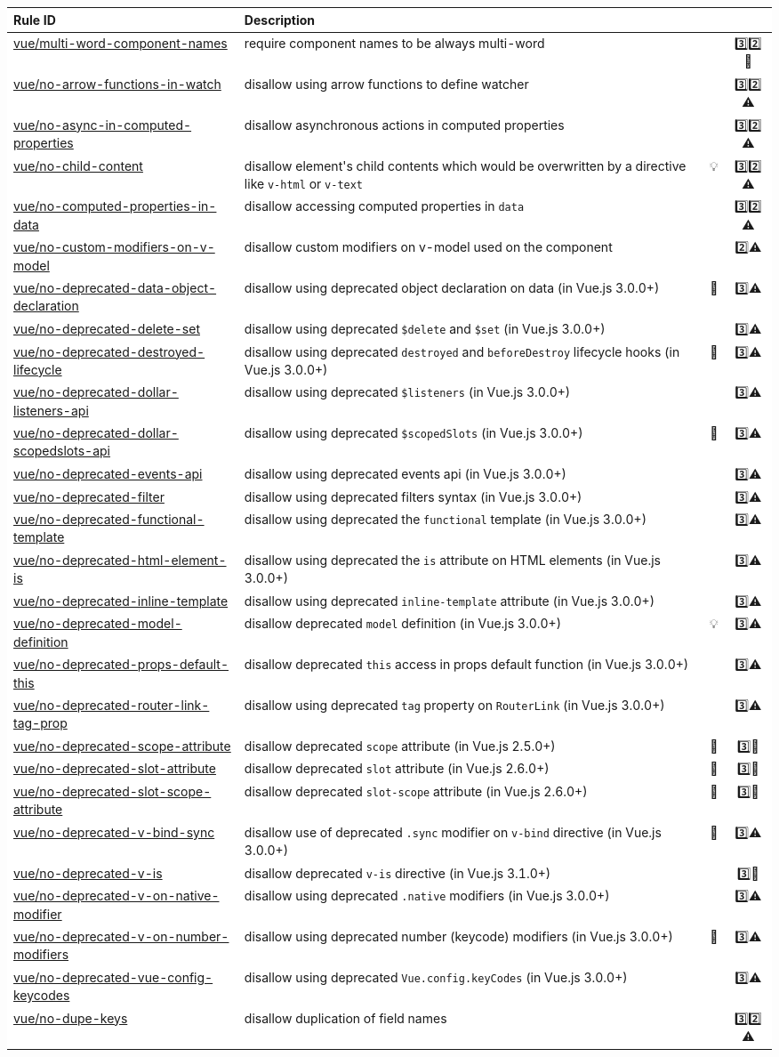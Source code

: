 | Rule ID                                      | Description                                                                                           |                 |                       |
| :------------------------------------------- | :---------------------------------------------------------------------------------------------------- | :-------------: | :-------------------: |
| [vue/multi-word-component-names]             | require component names to be always multi-word                                                       |                 | :three::two::hammer:  |
| [vue/no-arrow-functions-in-watch]            | disallow using arrow functions to define watcher                                                      |                 | :three::two::warning: |
| [vue/no-async-in-computed-properties]        | disallow asynchronous actions in computed properties                                                  |                 | :three::two::warning: |
| [vue/no-child-content]                       | disallow element's child contents which would be overwritten by a directive like `v-html` or `v-text` |     :bulb:      | :three::two::warning: |
| [vue/no-computed-properties-in-data]         | disallow accessing computed properties in `data`                                                      |                 | :three::two::warning: |
| [vue/no-custom-modifiers-on-v-model]         | disallow custom modifiers on v-model used on the component                                            |                 |    :two::warning:     |
| [vue/no-deprecated-data-object-declaration]  | disallow using deprecated object declaration on data (in Vue.js 3.0.0+)                               |    :wrench:     |   :three::warning:    |
| [vue/no-deprecated-delete-set]               | disallow using deprecated `$delete` and `$set` (in Vue.js 3.0.0+)                                     |                 |   :three::warning:    |
| [vue/no-deprecated-destroyed-lifecycle]      | disallow using deprecated `destroyed` and `beforeDestroy` lifecycle hooks (in Vue.js 3.0.0+)          |    :wrench:     |   :three::warning:    |
| [vue/no-deprecated-dollar-listeners-api]     | disallow using deprecated `$listeners` (in Vue.js 3.0.0+)                                             |                 |   :three::warning:    |
| [vue/no-deprecated-dollar-scopedslots-api]   | disallow using deprecated `$scopedSlots` (in Vue.js 3.0.0+)                                           |    :wrench:     |   :three::warning:    |
| [vue/no-deprecated-events-api]               | disallow using deprecated events api (in Vue.js 3.0.0+)                                               |                 |   :three::warning:    |
| [vue/no-deprecated-filter]                   | disallow using deprecated filters syntax (in Vue.js 3.0.0+)                                           |                 |   :three::warning:    |
| [vue/no-deprecated-functional-template]      | disallow using deprecated the `functional` template (in Vue.js 3.0.0+)                                |                 |   :three::warning:    |
| [vue/no-deprecated-html-element-is]          | disallow using deprecated the `is` attribute on HTML elements (in Vue.js 3.0.0+)                      |                 |   :three::warning:    |
| [vue/no-deprecated-inline-template]          | disallow using deprecated `inline-template` attribute (in Vue.js 3.0.0+)                              |                 |   :three::warning:    |
| [vue/no-deprecated-model-definition]         | disallow deprecated `model` definition (in Vue.js 3.0.0+)                                             |     :bulb:      |   :three::warning:    |
| [vue/no-deprecated-props-default-this]       | disallow deprecated `this` access in props default function (in Vue.js 3.0.0+)                        |                 |   :three::warning:    |
| [vue/no-deprecated-router-link-tag-prop]     | disallow using deprecated `tag` property on `RouterLink` (in Vue.js 3.0.0+)                           |                 |   :three::warning:    |
| [vue/no-deprecated-scope-attribute]          | disallow deprecated `scope` attribute (in Vue.js 2.5.0+)                                              |    :wrench:     |    :three::hammer:    |
| [vue/no-deprecated-slot-attribute]           | disallow deprecated `slot` attribute (in Vue.js 2.6.0+)                                               |    :wrench:     |    :three::hammer:    |
| [vue/no-deprecated-slot-scope-attribute]     | disallow deprecated `slot-scope` attribute (in Vue.js 2.6.0+)                                         |    :wrench:     |    :three::hammer:    |
| [vue/no-deprecated-v-bind-sync]              | disallow use of deprecated `.sync` modifier on `v-bind` directive (in Vue.js 3.0.0+)                  |    :wrench:     |   :three::warning:    |
| [vue/no-deprecated-v-is]                     | disallow deprecated `v-is` directive (in Vue.js 3.1.0+)                                               |                 |    :three::hammer:    |
| [vue/no-deprecated-v-on-native-modifier]     | disallow using deprecated `.native` modifiers (in Vue.js 3.0.0+)                                      |                 |   :three::warning:    |
| [vue/no-deprecated-v-on-number-modifiers]    | disallow using deprecated number (keycode) modifiers (in Vue.js 3.0.0+)                               |    :wrench:     |   :three::warning:    |
| [vue/no-deprecated-vue-config-keycodes]      | disallow using deprecated `Vue.config.keyCodes` (in Vue.js 3.0.0+)                                    |                 |   :three::warning:    |
| [vue/no-dupe-keys]                           | disallow duplication of field names                                                                   |                 | :three::two::warning: |

[vue/array-bracket-newline]: ./array-bracket-newline.md
[vue/array-bracket-spacing]: ./array-bracket-spacing.md
[vue/array-element-newline]: ./array-element-newline.md
[vue/arrow-spacing]: ./arrow-spacing.md
[vue/attribute-hyphenation]: ./attribute-hyphenation.md
[vue/attributes-order]: ./attributes-order.md
[vue/block-lang]: ./block-lang.md
[vue/block-order]: ./block-order.md
[vue/block-spacing]: ./block-spacing.md
[vue/block-tag-newline]: ./block-tag-newline.md
[vue/brace-style]: ./brace-style.md
[vue/camelcase]: ./camelcase.md
[vue/comma-dangle]: ./comma-dangle.md
[vue/comma-spacing]: ./comma-spacing.md
[vue/comma-style]: ./comma-style.md
[vue/comment-directive]: ./comment-directive.md
[vue/component-api-style]: ./component-api-style.md
[vue/component-definition-name-casing]: ./component-definition-name-casing.md
[vue/component-name-in-template-casing]: ./component-name-in-template-casing.md
[vue/component-options-name-casing]: ./component-options-name-casing.md
[vue/custom-event-name-casing]: ./custom-event-name-casing.md
[vue/define-emits-declaration]: ./define-emits-declaration.md
[vue/define-macros-order]: ./define-macros-order.md
[vue/define-props-declaration]: ./define-props-declaration.md
[vue/dot-location]: ./dot-location.md
[vue/dot-notation]: ./dot-notation.md
[vue/enforce-style-attribute]: ./enforce-style-attribute.md
[vue/eqeqeq]: ./eqeqeq.md
[vue/first-attribute-linebreak]: ./first-attribute-linebreak.md
[vue/func-call-spacing]: ./func-call-spacing.md
[vue/html-button-has-type]: ./html-button-has-type.md
[vue/html-closing-bracket-newline]: ./html-closing-bracket-newline.md
[vue/html-closing-bracket-spacing]: ./html-closing-bracket-spacing.md
[vue/html-comment-content-newline]: ./html-comment-content-newline.md
[vue/html-comment-content-spacing]: ./html-comment-content-spacing.md
[vue/html-comment-indent]: ./html-comment-indent.md
[vue/html-end-tags]: ./html-end-tags.md
[vue/html-indent]: ./html-indent.md
[vue/html-quotes]: ./html-quotes.md
[vue/html-self-closing]: ./html-self-closing.md
[vue/jsx-uses-vars]: ./jsx-uses-vars.md
[vue/key-spacing]: ./key-spacing.md
[vue/keyword-spacing]: ./keyword-spacing.md
[vue/match-component-file-name]: ./match-component-file-name.md
[vue/match-component-import-name]: ./match-component-import-name.md
[vue/max-attributes-per-line]: ./max-attributes-per-line.md
[vue/max-len]: ./max-len.md
[vue/max-lines-per-block]: ./max-lines-per-block.md
[vue/max-props]: ./max-props.md
[vue/max-template-depth]: ./max-template-depth.md
[vue/multi-word-component-names]: ./multi-word-component-names.md
[vue/multiline-html-element-content-newline]: ./multiline-html-element-content-newline.md
[vue/multiline-ternary]: ./multiline-ternary.md
[vue/mustache-interpolation-spacing]: ./mustache-interpolation-spacing.md
[vue/new-line-between-multi-line-property]: ./new-line-between-multi-line-property.md
[vue/next-tick-style]: ./next-tick-style.md
[vue/no-arrow-functions-in-watch]: ./no-arrow-functions-in-watch.md
[vue/no-async-in-computed-properties]: ./no-async-in-computed-properties.md
[vue/no-bare-strings-in-template]: ./no-bare-strings-in-template.md
[vue/no-boolean-default]: ./no-boolean-default.md
[vue/no-child-content]: ./no-child-content.md
[vue/no-computed-properties-in-data]: ./no-computed-properties-in-data.md
[vue/no-console]: ./no-console.md
[vue/no-constant-condition]: ./no-constant-condition.md
[vue/no-custom-modifiers-on-v-model]: ./no-custom-modifiers-on-v-model.md
[vue/no-deprecated-data-object-declaration]: ./no-deprecated-data-object-declaration.md
[vue/no-deprecated-delete-set]: ./no-deprecated-delete-set.md
[vue/no-deprecated-destroyed-lifecycle]: ./no-deprecated-destroyed-lifecycle.md
[vue/no-deprecated-dollar-listeners-api]: ./no-deprecated-dollar-listeners-api.md
[vue/no-deprecated-dollar-scopedslots-api]: ./no-deprecated-dollar-scopedslots-api.md
[vue/no-deprecated-events-api]: ./no-deprecated-events-api.md
[vue/no-deprecated-filter]: ./no-deprecated-filter.md
[vue/no-deprecated-functional-template]: ./no-deprecated-functional-template.md
[vue/no-deprecated-html-element-is]: ./no-deprecated-html-element-is.md
[vue/no-deprecated-inline-template]: ./no-deprecated-inline-template.md
[vue/no-deprecated-model-definition]: ./no-deprecated-model-definition.md
[vue/no-deprecated-props-default-this]: ./no-deprecated-props-default-this.md
[vue/no-deprecated-router-link-tag-prop]: ./no-deprecated-router-link-tag-prop.md
[vue/no-deprecated-scope-attribute]: ./no-deprecated-scope-attribute.md
[vue/no-deprecated-slot-attribute]: ./no-deprecated-slot-attribute.md
[vue/no-deprecated-slot-scope-attribute]: ./no-deprecated-slot-scope-attribute.md
[vue/no-deprecated-v-bind-sync]: ./no-deprecated-v-bind-sync.md
[vue/no-deprecated-v-is]: ./no-deprecated-v-is.md
[vue/no-deprecated-v-on-native-modifier]: ./no-deprecated-v-on-native-modifier.md
[vue/no-deprecated-v-on-number-modifiers]: ./no-deprecated-v-on-number-modifiers.md
[vue/no-deprecated-vue-config-keycodes]: ./no-deprecated-vue-config-keycodes.md
[vue/no-dupe-keys]: ./no-dupe-keys.md
[vue/no-dupe-v-else-if]: ./no-dupe-v-else-if.md
[vue/no-duplicate-attr-inheritance]: ./no-duplicate-attr-inheritance.md
[vue/no-duplicate-attributes]: ./no-duplicate-attributes.md
[vue/no-empty-component-block]: ./no-empty-component-block.md
[vue/no-empty-pattern]: ./no-empty-pattern.md
[vue/no-export-in-script-setup]: ./no-export-in-script-setup.md
[vue/no-expose-after-await]: ./no-expose-after-await.md
[vue/no-extra-parens]: ./no-extra-parens.md
[vue/no-implicit-coercion]: ./no-implicit-coercion.md
[vue/no-import-compiler-macros]: ./no-import-compiler-macros.md
[vue/no-irregular-whitespace]: ./no-irregular-whitespace.md
[vue/no-lifecycle-after-await]: ./no-lifecycle-after-await.md
[vue/no-lone-template]: ./no-lone-template.md
[vue/no-loss-of-precision]: ./no-loss-of-precision.md
[vue/no-multi-spaces]: ./no-multi-spaces.md
[vue/no-multiple-objects-in-class]: ./no-multiple-objects-in-class.md
[vue/no-multiple-slot-args]: ./no-multiple-slot-args.md
[vue/no-multiple-template-root]: ./no-multiple-template-root.md
[vue/no-mutating-props]: ./no-mutating-props.md
[vue/no-parsing-error]: ./no-parsing-error.md
[vue/no-potential-component-option-typo]: ./no-potential-component-option-typo.md
[vue/no-ref-as-operand]: ./no-ref-as-operand.md
[vue/no-ref-object-reactivity-loss]: ./no-ref-object-reactivity-loss.md
[vue/no-required-prop-with-default]: ./no-required-prop-with-default.md
[vue/no-reserved-component-names]: ./no-reserved-component-names.md
[vue/no-reserved-keys]: ./no-reserved-keys.md
[vue/no-reserved-props]: ./no-reserved-props.md
[vue/no-restricted-block]: ./no-restricted-block.md
[vue/no-restricted-call-after-await]: ./no-restricted-call-after-await.md
[vue/no-restricted-class]: ./no-restricted-class.md
[vue/no-restricted-component-names]: ./no-restricted-component-names.md
[vue/no-restricted-component-options]: ./no-restricted-component-options.md
[vue/no-restricted-custom-event]: ./no-restricted-custom-event.md
[vue/no-restricted-html-elements]: ./no-restricted-html-elements.md
[vue/no-restricted-props]: ./no-restricted-props.md
[vue/no-restricted-static-attribute]: ./no-restricted-static-attribute.md
[vue/no-restricted-syntax]: ./no-restricted-syntax.md
[vue/no-restricted-v-bind]: ./no-restricted-v-bind.md
[vue/no-restricted-v-on]: ./no-restricted-v-on.md
[vue/no-root-v-if]: ./no-root-v-if.md
[vue/no-setup-props-reactivity-loss]: ./no-setup-props-reactivity-loss.md
[vue/no-shared-component-data]: ./no-shared-component-data.md
[vue/no-side-effects-in-computed-properties]: ./no-side-effects-in-computed-properties.md
[vue/no-spaces-around-equal-signs-in-attribute]: ./no-spaces-around-equal-signs-in-attribute.md
[vue/no-sparse-arrays]: ./no-sparse-arrays.md
[vue/no-static-inline-styles]: ./no-static-inline-styles.md
[vue/no-template-key]: ./no-template-key.md
[vue/no-template-shadow]: ./no-template-shadow.md
[vue/no-template-target-blank]: ./no-template-target-blank.md
[vue/no-textarea-mustache]: ./no-textarea-mustache.md
[vue/no-this-in-before-route-enter]: ./no-this-in-before-route-enter.md
[vue/no-undef-components]: ./no-undef-components.md
[vue/no-undef-properties]: ./no-undef-properties.md
[vue/no-unsupported-features]: ./no-unsupported-features.md
[vue/no-unused-components]: ./no-unused-components.md
[vue/no-unused-emit-declarations]: ./no-unused-emit-declarations.md
[vue/no-unused-properties]: ./no-unused-properties.md
[vue/no-unused-refs]: ./no-unused-refs.md
[vue/no-unused-vars]: ./no-unused-vars.md
[vue/no-use-computed-property-like-method]: ./no-use-computed-property-like-method.md
[vue/no-use-v-else-with-v-for]: ./no-use-v-else-with-v-for.md
[vue/no-use-v-if-with-v-for]: ./no-use-v-if-with-v-for.md
[vue/no-useless-concat]: ./no-useless-concat.md
[vue/no-useless-mustaches]: ./no-useless-mustaches.md
[vue/no-useless-template-attributes]: ./no-useless-template-attributes.md
[vue/no-useless-v-bind]: ./no-useless-v-bind.md
[vue/no-v-for-template-key-on-child]: ./no-v-for-template-key-on-child.md
[vue/no-v-for-template-key]: ./no-v-for-template-key.md
[vue/no-v-html]: ./no-v-html.md
[vue/no-v-model-argument]: ./no-v-model-argument.md
[vue/no-v-text-v-html-on-component]: ./no-v-text-v-html-on-component.md
[vue/no-v-text]: ./no-v-text.md
[vue/no-watch-after-await]: ./no-watch-after-await.md
[vue/object-curly-newline]: ./object-curly-newline.md
[vue/object-curly-spacing]: ./object-curly-spacing.md
[vue/object-property-newline]: ./object-property-newline.md
[vue/object-shorthand]: ./object-shorthand.md
[vue/one-component-per-file]: ./one-component-per-file.md
[vue/operator-linebreak]: ./operator-linebreak.md
[vue/order-in-components]: ./order-in-components.md
[vue/padding-line-between-blocks]: ./padding-line-between-blocks.md
[vue/padding-line-between-tags]: ./padding-line-between-tags.md
[vue/padding-lines-in-component-definition]: ./padding-lines-in-component-definition.md
[vue/prefer-define-component]: ./prefer-define-component.md
[vue/prefer-define-options]: ./prefer-define-options.md
[vue/prefer-import-from-vue]: ./prefer-import-from-vue.md
[vue/prefer-prop-type-boolean-first]: ./prefer-prop-type-boolean-first.md
[vue/prefer-separate-static-class]: ./prefer-separate-static-class.md
[vue/prefer-template]: ./prefer-template.md
[vue/prefer-true-attribute-shorthand]: ./prefer-true-attribute-shorthand.md
[vue/prefer-use-template-ref]: ./prefer-use-template-ref.md
[vue/prop-name-casing]: ./prop-name-casing.md
[vue/quote-props]: ./quote-props.md
[vue/require-component-is]: ./require-component-is.md
[vue/require-default-export]: ./require-default-export.md
[vue/require-default-prop]: ./require-default-prop.md
[vue/require-direct-export]: ./require-direct-export.md
[vue/require-emit-validator]: ./require-emit-validator.md
[vue/require-explicit-emits]: ./require-explicit-emits.md
[vue/require-explicit-slots]: ./require-explicit-slots.md
[vue/require-expose]: ./require-expose.md
[vue/require-macro-variable-name]: ./require-macro-variable-name.md
[vue/require-name-property]: ./require-name-property.md
[vue/require-prop-comment]: ./require-prop-comment.md
[vue/require-prop-type-constructor]: ./require-prop-type-constructor.md
[vue/require-prop-types]: ./require-prop-types.md
[vue/require-render-return]: ./require-render-return.md
[vue/require-slots-as-functions]: ./require-slots-as-functions.md
[vue/require-toggle-inside-transition]: ./require-toggle-inside-transition.md
[vue/require-typed-object-prop]: ./require-typed-object-prop.md
[vue/require-typed-ref]: ./require-typed-ref.md
[vue/require-v-for-key]: ./require-v-for-key.md
[vue/require-valid-default-prop]: ./require-valid-default-prop.md
[vue/restricted-component-names]: ./restricted-component-names.md
[vue/return-in-computed-property]: ./return-in-computed-property.md
[vue/return-in-emits-validator]: ./return-in-emits-validator.md
[vue/script-indent]: ./script-indent.md
[vue/singleline-html-element-content-newline]: ./singleline-html-element-content-newline.md
[vue/slot-name-casing]: ./slot-name-casing.md
[vue/sort-keys]: ./sort-keys.md
[vue/space-in-parens]: ./space-in-parens.md
[vue/space-infix-ops]: ./space-infix-ops.md
[vue/space-unary-ops]: ./space-unary-ops.md
[vue/static-class-names-order]: ./static-class-names-order.md
[vue/template-curly-spacing]: ./template-curly-spacing.md
[vue/this-in-template]: ./this-in-template.md
[vue/use-v-on-exact]: ./use-v-on-exact.md
[vue/v-bind-style]: ./v-bind-style.md
[vue/v-for-delimiter-style]: ./v-for-delimiter-style.md
[vue/v-if-else-key]: ./v-if-else-key.md
[vue/v-on-event-hyphenation]: ./v-on-event-hyphenation.md
[vue/v-on-handler-style]: ./v-on-handler-style.md
[vue/v-on-style]: ./v-on-style.md
[vue/v-slot-style]: ./v-slot-style.md
[vue/valid-attribute-name]: ./valid-attribute-name.md
[vue/valid-define-emits]: ./valid-define-emits.md
[vue/valid-define-options]: ./valid-define-options.md
[vue/valid-define-props]: ./valid-define-props.md
[vue/valid-model-definition]: ./valid-model-definition.md
[vue/valid-next-tick]: ./valid-next-tick.md
[vue/valid-template-root]: ./valid-template-root.md
[vue/valid-v-bind-sync]: ./valid-v-bind-sync.md
[vue/valid-v-bind]: ./valid-v-bind.md
[vue/valid-v-cloak]: ./valid-v-cloak.md
[vue/valid-v-else-if]: ./valid-v-else-if.md
[vue/valid-v-else]: ./valid-v-else.md
[vue/valid-v-for]: ./valid-v-for.md
[vue/valid-v-html]: ./valid-v-html.md
[vue/valid-v-if]: ./valid-v-if.md
[vue/valid-v-is]: ./valid-v-is.md
[vue/valid-v-memo]: ./valid-v-memo.md
[vue/valid-v-model]: ./valid-v-model.md
[vue/valid-v-on]: ./valid-v-on.md
[vue/valid-v-once]: ./valid-v-once.md
[vue/valid-v-pre]: ./valid-v-pre.md
[vue/valid-v-show]: ./valid-v-show.md
[vue/valid-v-slot]: ./valid-v-slot.md
[vue/valid-v-text]: ./valid-v-text.md
[vue/component-tags-order]: ./component-tags-order.md
[vue/experimental-script-setup-vars]: ./experimental-script-setup-vars.md
[vue/name-property-casing]: ./name-property-casing.md
[vue/no-confusing-v-for-v-if]: ./no-confusing-v-for-v-if.md
[vue/no-invalid-model-keys]: ./no-invalid-model-keys.md
[vue/no-ref-object-destructure]: ./no-ref-object-destructure.md
[vue/no-setup-props-destructure]: ./no-setup-props-destructure.md
[vue/no-unregistered-components]: ./no-unregistered-components.md
[vue/script-setup-uses-vars]: ./script-setup-uses-vars.md
[vue/v-on-function-call]: ./v-on-function-call.md
[v10.0.0]: https://github.com/vuejs/eslint-plugin-vue/releases/tag/v10.0.0
[v5.0.0]: https://github.com/vuejs/eslint-plugin-vue/releases/tag/v5.0.0
[v7.0.0]: https://github.com/vuejs/eslint-plugin-vue/releases/tag/v7.0.0
[v7.13.0]: https://github.com/vuejs/eslint-plugin-vue/releases/tag/v7.13.0
[v8.4.0]: https://github.com/vuejs/eslint-plugin-vue/releases/tag/v8.4.0
[v9.0.0]: https://github.com/vuejs/eslint-plugin-vue/releases/tag/v9.0.0
[v9.16.0]: https://github.com/vuejs/eslint-plugin-vue/releases/tag/v9.16.0
[v9.17.0]: https://github.com/vuejs/eslint-plugin-vue/releases/tag/v9.17.0
[v9.7.0]: https://github.com/vuejs/eslint-plugin-vue/releases/tag/v9.7.0